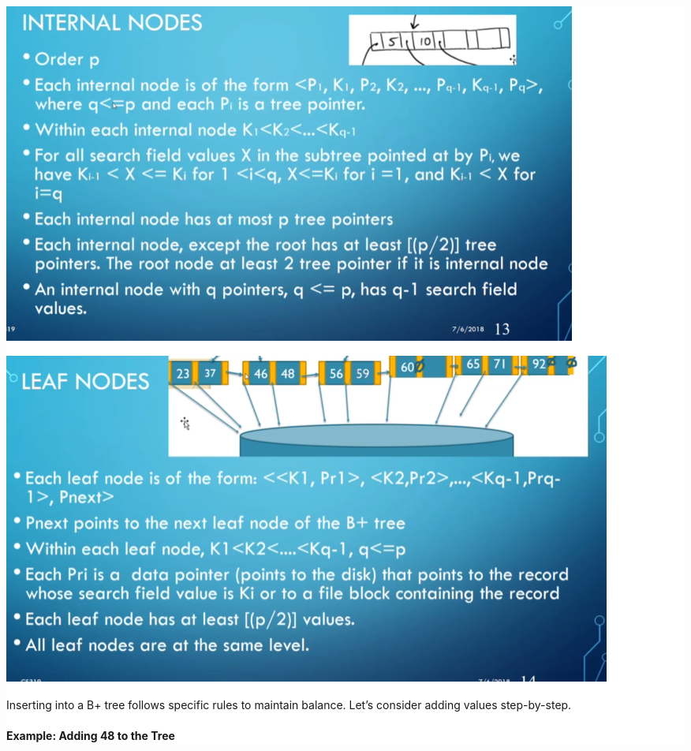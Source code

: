 ![Untitled](images/storage/c13.png)

![Untitled](images/storage/c14.png)


Inserting into a B+ tree follows specific rules to maintain balance. Let’s consider adding values step-by-step.

#### Example: Adding 48 to the Tree

